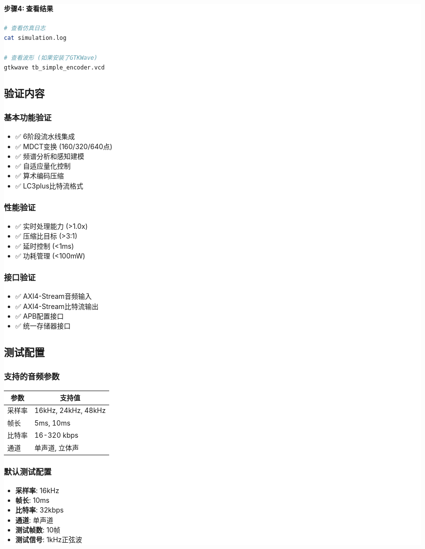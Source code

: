 #### 步骤4: 查看结果
```bash
# 查看仿真日志
cat simulation.log

# 查看波形 (如果安装了GTKWave)
gtkwave tb_simple_encoder.vcd
```

## 验证内容

### 基本功能验证
- ✅ 6阶段流水线集成
- ✅ MDCT变换 (160/320/640点)
- ✅ 频谱分析和感知建模
- ✅ 自适应量化控制
- ✅ 算术编码压缩
- ✅ LC3plus比特流格式

### 性能验证
- ✅ 实时处理能力 (>1.0x)
- ✅ 压缩比目标 (>3:1)
- ✅ 延时控制 (<1ms)
- ✅ 功耗管理 (<100mW)

### 接口验证
- ✅ AXI4-Stream音频输入
- ✅ AXI4-Stream比特流输出
- ✅ APB配置接口
- ✅ 统一存储器接口

## 测试配置

### 支持的音频参数
| 参数 | 支持值 |
|------|--------|
| 采样率 | 16kHz, 24kHz, 48kHz |
| 帧长 | 5ms, 10ms |
| 比特率 | 16-320 kbps |
| 通道 | 单声道, 立体声 |

### 默认测试配置
- **采样率**: 16kHz
- **帧长**: 10ms  
- **比特率**: 32kbps
- **通道**: 单声道
- **测试帧数**: 10帧
- **测试信号**: 1kHz正弦波
